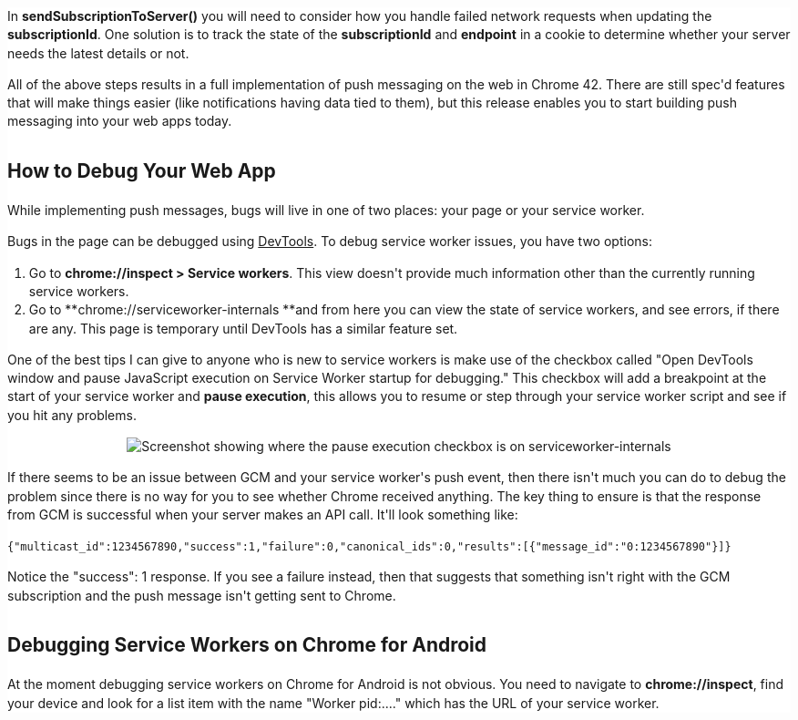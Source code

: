 In **sendSubscriptionToServer()** you will need to consider how you handle 
failed network requests when updating the **subscriptionId**. One solution is
to track the state of the **subscriptionId** and **endpoint** in a cookie 
to determine whether your server needs the latest details or not. 

All of the above steps results in a full implementation of push messaging on the 
web in Chrome 42. There are still spec'd features that will make things easier 
(like notifications having data tied to them), but this release enables you to 
start building push messaging into your web apps today.

## How to Debug Your Web App

While implementing push messages, bugs will live in one of two places: your page 
or your service worker.  
  
Bugs in the page can be debugged using 
[DevTools](https://developer.chrome.com/devtools). To debug service worker 
issues, you have two options:

1. Go to **chrome://inspect &gt; Service workers**. This view doesn't provide 
   much information other than the currently running service workers.
1. Go to **chrome://serviceworker-internals **and from here you can view the 
   state of service workers, and see errors, if there are any. This page is 
   temporary until DevTools has a similar feature set.

One of the best tips I can give to anyone who is new to service workers is make 
use of the checkbox called "Open DevTools window and pause JavaScript execution 
on Service Worker startup for debugging." This checkbox will add a breakpoint at 
the start of your service worker and **pause execution**, this allows you to 
resume or step through your service worker script and see if you hit any 
problems.

<p style="text-align: center;">
  <img style="max-width: 100%; height: auto;" src="{% asset_path 2015-03-04-push-on-the-open-web/sw-internals-pause-checkbox.png %}" alt="Screenshot showing where the pause execution checkbox is on serviceworker-internals" />
</p>

If there seems to be an issue between GCM and your service worker's push event, 
then there isn't much you can do to debug the problem since there is no way for 
you to see whether Chrome received anything. The key thing to ensure is that the 
response from GCM is successful when your server makes an API call. It'll look 
something like:

    {"multicast_id":1234567890,"success":1,"failure":0,"canonical_ids":0,"results":[{"message_id":"0:1234567890"}]}

Notice the "success": 1 response. If you see a failure instead, then that 
suggests that something isn't right with the GCM subscription and the push 
message isn't getting sent to Chrome.

## Debugging Service Workers on Chrome for Android

At the moment debugging service workers on Chrome for Android is not obvious. 
You need to navigate to **chrome://inspect**, find your device and look for a 
list item with the name "Worker pid:...." which has the URL of your service 
worker.

